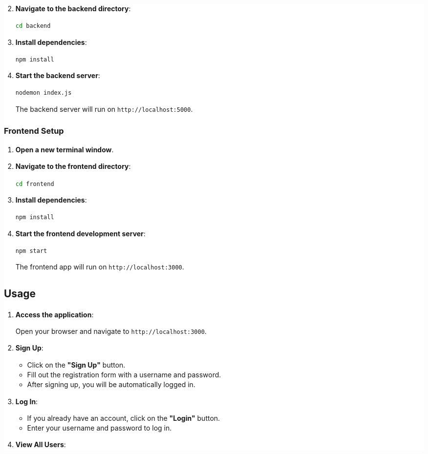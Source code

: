 2. **Navigate to the backend directory**:

   ```bash
   cd backend
   ```

3. **Install dependencies**:

   ```bash
   npm install
   ```

4. **Start the backend server**:

   ```bash
   nodemon index.js
   ```

   The backend server will run on `http://localhost:5000`.

### Frontend Setup

1. **Open a new terminal window**.

2. **Navigate to the frontend directory**:

   ```bash
   cd frontend
   ```

3. **Install dependencies**:

   ```bash
   npm install
   ```

4. **Start the frontend development server**:

   ```bash
   npm start
   ```

   The frontend app will run on `http://localhost:3000`.

## Usage

1. **Access the application**:

   Open your browser and navigate to `http://localhost:3000`.

2. **Sign Up**:

   - Click on the **"Sign Up"** button.
   - Fill out the registration form with a username and password.
   - After signing up, you will be automatically logged in.

3. **Log In**:

   - If you already have an account, click on the **"Login"** button.
   - Enter your username and password to log in.

4. **View All Users**:
